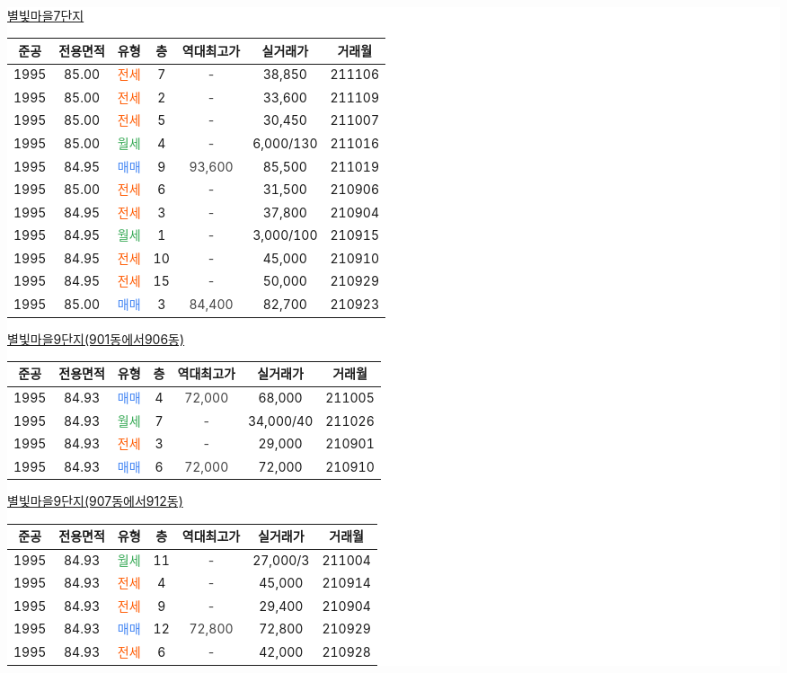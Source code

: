 
[별빛마을7단지](https://search.naver.com/search.naver?query=%EA%B2%BD%EA%B8%B0%EB%8F%84+%EA%B3%A0%EC%96%91%EC%8B%9C+%EB%8D%95%EC%96%91%EA%B5%AC+%ED%99%94%EC%A0%95%EB%8F%99+%EB%B3%84%EB%B9%9B%EB%A7%88%EC%9D%847%EB%8B%A8%EC%A7%80)

|준공|전용면적|유형|층|역대최고가|실거래가|거래월|
|:---:|:---:|:---:|:---:|:---:|:---:|:---:|
|1995|85.00|<span style="color:#ff5a00">전세</span>|7|<span style="color:#444444">-</span>|38,850|211106|
|1995|85.00|<span style="color:#ff5a00">전세</span>|2|<span style="color:#444444">-</span>|33,600|211109|
|1995|85.00|<span style="color:#ff5a00">전세</span>|5|<span style="color:#444444">-</span>|30,450|211007|
|1995|85.00|<span style="color:#34a853">월세</span>|4|<span style="color:#444444">-</span>|6,000/130|211016|
|1995|84.95|<span style="color:#4285f3">매매</span>|9|<span style="color:#444444">93,600</span>|85,500|211019|
|1995|85.00|<span style="color:#ff5a00">전세</span>|6|<span style="color:#444444">-</span>|31,500|210906|
|1995|84.95|<span style="color:#ff5a00">전세</span>|3|<span style="color:#444444">-</span>|37,800|210904|
|1995|84.95|<span style="color:#34a853">월세</span>|1|<span style="color:#444444">-</span>|3,000/100|210915|
|1995|84.95|<span style="color:#ff5a00">전세</span>|10|<span style="color:#444444">-</span>|45,000|210910|
|1995|84.95|<span style="color:#ff5a00">전세</span>|15|<span style="color:#444444">-</span>|50,000|210929|
|1995|85.00|<span style="color:#4285f3">매매</span>|3|<span style="color:#444444">84,400</span>|82,700|210923|

[별빛마을9단지(901동에서906동)](https://search.naver.com/search.naver?query=%EA%B2%BD%EA%B8%B0%EB%8F%84+%EA%B3%A0%EC%96%91%EC%8B%9C+%EB%8D%95%EC%96%91%EA%B5%AC+%ED%99%94%EC%A0%95%EB%8F%99+%EB%B3%84%EB%B9%9B%EB%A7%88%EC%9D%849%EB%8B%A8%EC%A7%80%28901%EB%8F%99%EC%97%90%EC%84%9C906%EB%8F%99%29)

|준공|전용면적|유형|층|역대최고가|실거래가|거래월|
|:---:|:---:|:---:|:---:|:---:|:---:|:---:|
|1995|84.93|<span style="color:#4285f3">매매</span>|4|<span style="color:#444444">72,000</span>|68,000|211005|
|1995|84.93|<span style="color:#34a853">월세</span>|7|<span style="color:#444444">-</span>|34,000/40|211026|
|1995|84.93|<span style="color:#ff5a00">전세</span>|3|<span style="color:#444444">-</span>|29,000|210901|
|1995|84.93|<span style="color:#4285f3">매매</span>|6|<span style="color:#444444">72,000</span>|72,000|210910|

[별빛마을9단지(907동에서912동)](https://search.naver.com/search.naver?query=%EA%B2%BD%EA%B8%B0%EB%8F%84+%EA%B3%A0%EC%96%91%EC%8B%9C+%EB%8D%95%EC%96%91%EA%B5%AC+%ED%99%94%EC%A0%95%EB%8F%99+%EB%B3%84%EB%B9%9B%EB%A7%88%EC%9D%849%EB%8B%A8%EC%A7%80%28907%EB%8F%99%EC%97%90%EC%84%9C912%EB%8F%99%29)

|준공|전용면적|유형|층|역대최고가|실거래가|거래월|
|:---:|:---:|:---:|:---:|:---:|:---:|:---:|
|1995|84.93|<span style="color:#34a853">월세</span>|11|<span style="color:#444444">-</span>|27,000/3|211004|
|1995|84.93|<span style="color:#ff5a00">전세</span>|4|<span style="color:#444444">-</span>|45,000|210914|
|1995|84.93|<span style="color:#ff5a00">전세</span>|9|<span style="color:#444444">-</span>|29,400|210904|
|1995|84.93|<span style="color:#4285f3">매매</span>|12|<span style="color:#444444">72,800</span>|72,800|210929|
|1995|84.93|<span style="color:#ff5a00">전세</span>|6|<span style="color:#444444">-</span>|42,000|210928|
